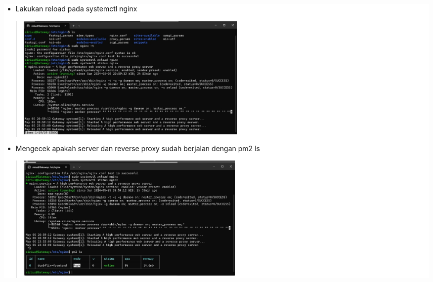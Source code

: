 - Lakukan reload pada systemctl nginx

> <img src="./media/image9.jpeg"
> style="width:4.49227in;height:2.38947in" />

- Mengecek apakah server dan reverse proxy sudah berjalan dengan pm2 ls

> <img src="./media/image10.jpeg"
> style="width:4.44737in;height:2.4193in" />
